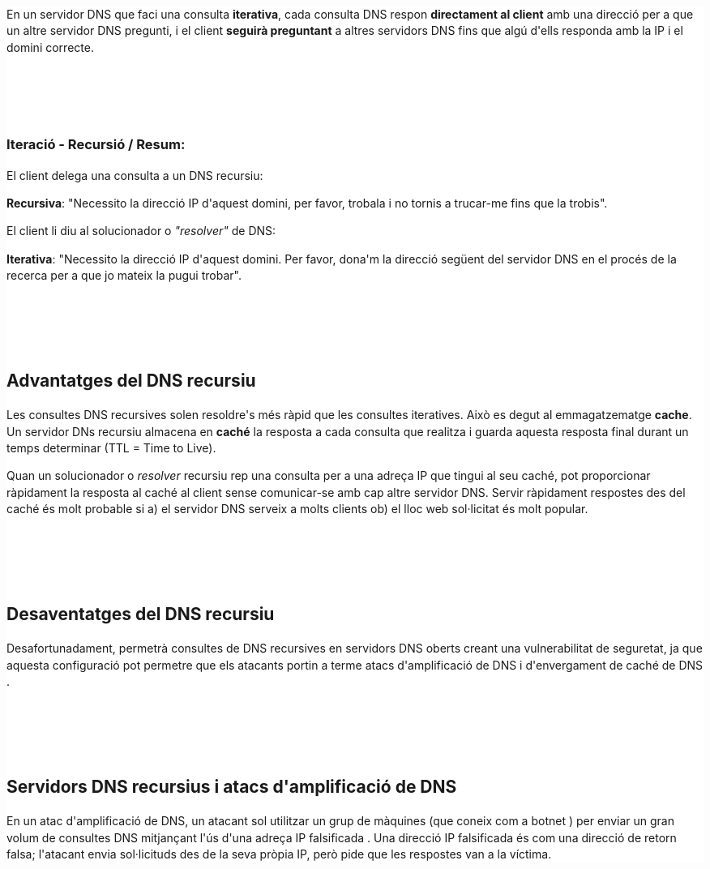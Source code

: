 En un servidor DNS que faci una consulta __iterativa__, cada consulta DNS respon __directament al client__ amb una direcció per a que un altre servidor DNS pregunti, i el client __seguirà preguntant__ a altres servidors DNS fins que algú d'ells responda amb la IP i el domini correcte.

<br>
<br>
<br>

### __Iteració - Recursió / Resum:__

El client delega una consulta a un DNS recursiu:

__Recursiva__: "Necessito la direcció IP d'aquest domini, per favor, trobala i no tornis a trucar-me fins que la trobis".

El client li diu al solucionador o _"resolver"_ de DNS:

__Iterativa__: "Necessito la direcció IP d'aquest domini. Per favor, dona'm la direcció següent del servidor DNS en el procés de la recerca per a que jo mateix la pugui trobar".

<br>
<br>
<br>

## __Advantatges del DNS recursiu__

Les consultes DNS recursives solen resoldre's més ràpid que les consultes iteratives. Això es degut al emmagatzematge __cache__. Un servidor DNs recursiu almacena en __caché__ la resposta a cada consulta que realitza i guarda aquesta resposta final durant un temps determinar (TTL = Time to Live).

Quan un solucionador o _resolver_ recursiu rep una consulta per a una adreça IP que tingui al seu caché, pot proporcionar ràpidament la resposta al caché al client sense comunicar-se amb cap altre servidor DNS. Servir ràpidament respostes des del caché és molt probable si a) el servidor DNS serveix a molts clients ob) el lloc web sol·licitat és molt popular.

<br>
<br>
<br>

## __Desaventatges del DNS recursiu__

Desafortunadament, permetrà consultes de DNS recursives en servidors DNS oberts creant una vulnerabilitat de seguretat, ja que aquesta configuració pot permetre que els atacants portin a terme atacs d'amplificació de DNS i d'envergament de caché de DNS .

<br>
<br>
<br>


## __Servidors DNS recursius i atacs d'amplificació de DNS__

En un atac d'amplificació de DNS, un atacant sol utilitzar un grup de màquines (que coneix com a botnet ) per enviar un gran volum de consultes DNS mitjançant l'ús d'una adreça IP falsificada . Una direcció IP falsificada és com una direcció de retorn falsa; l'atacant envia sol·licituds des de la seva pròpia IP, però pide que les respostes van a la víctima. 
